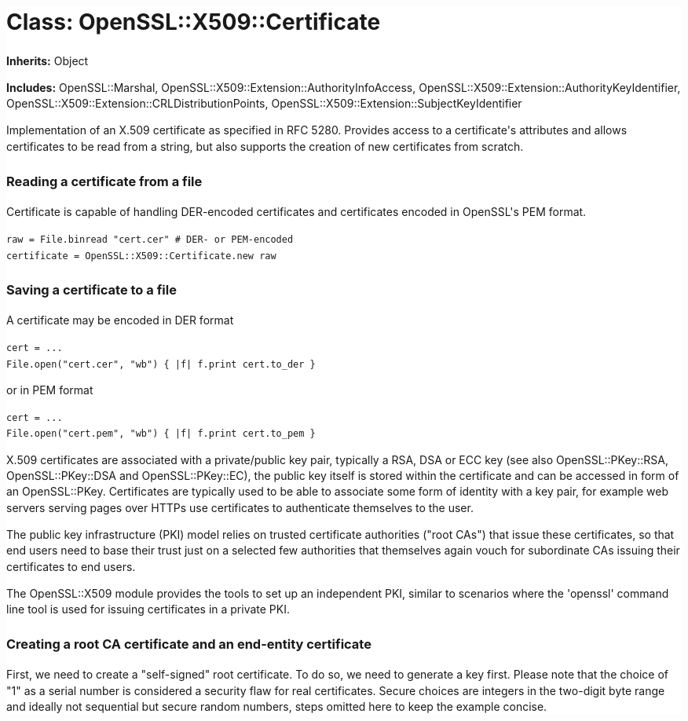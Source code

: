 # Class: OpenSSL::X509::Certificate
**Inherits:** Object
    
**Includes:** OpenSSL::Marshal, OpenSSL::X509::Extension::AuthorityInfoAccess, OpenSSL::X509::Extension::AuthorityKeyIdentifier, OpenSSL::X509::Extension::CRLDistributionPoints, OpenSSL::X509::Extension::SubjectKeyIdentifier
  

Implementation of an X.509 certificate as specified in RFC 5280. Provides
access to a certificate's attributes and allows certificates to be read from a
string, but also supports the creation of new certificates from scratch.

### Reading a certificate from a file

Certificate is capable of handling DER-encoded certificates and certificates
encoded in OpenSSL's PEM format.

    raw = File.binread "cert.cer" # DER- or PEM-encoded
    certificate = OpenSSL::X509::Certificate.new raw

### Saving a certificate to a file

A certificate may be encoded in DER format

    cert = ...
    File.open("cert.cer", "wb") { |f| f.print cert.to_der }

or in PEM format

    cert = ...
    File.open("cert.pem", "wb") { |f| f.print cert.to_pem }

X.509 certificates are associated with a private/public key pair, typically a
RSA, DSA or ECC key (see also OpenSSL::PKey::RSA, OpenSSL::PKey::DSA and
OpenSSL::PKey::EC), the public key itself is stored within the certificate and
can be accessed in form of an OpenSSL::PKey. Certificates are typically used
to be able to associate some form of identity with a key pair, for example web
servers serving pages over HTTPs use certificates to authenticate themselves
to the user.

The public key infrastructure (PKI) model relies on trusted certificate
authorities ("root CAs") that issue these certificates, so that end users need
to base their trust just on a selected few authorities that themselves again
vouch for subordinate CAs issuing their certificates to end users.

The OpenSSL::X509 module provides the tools to set up an independent PKI,
similar to scenarios where the 'openssl' command line tool is used for issuing
certificates in a private PKI.

### Creating a root CA certificate and an end-entity certificate

First, we need to create a "self-signed" root certificate. To do so, we need
to generate a key first. Please note that the choice of "1" as a serial number
is considered a security flaw for real certificates. Secure choices are
integers in the two-digit byte range and ideally not sequential but secure
random numbers, steps omitted here to keep the example concise.
